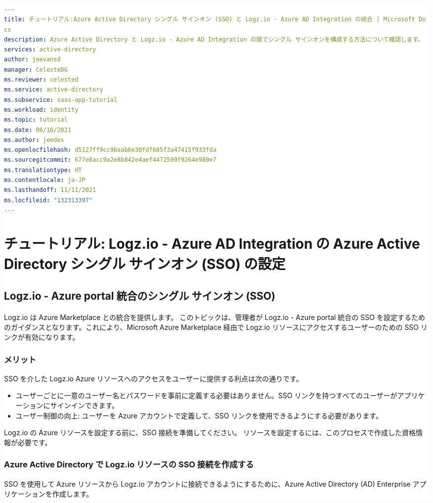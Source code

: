 ```yaml
---
title: チュートリアル:Azure Active Directory シングル サインオン (SSO) と Logz.io - Azure AD Integration の統合 | Microsoft Docs
description: Azure Active Directory と Logz.io - Azure AD Integration の間でシングル サインオンを構成する方法について確認します。
services: active-directory
author: jeevansd
manager: CelesteDG
ms.reviewer: celested
ms.service: active-directory
ms.subservice: saas-app-tutorial
ms.workload: identity
ms.topic: tutorial
ms.date: 06/16/2021
ms.author: jeedes
ms.openlocfilehash: d5127ff9cc9baab6e30fdf685f3a47415f933fda
ms.sourcegitcommit: 677e8acc9a2e8b842e4aef4472599f9264e989e7
ms.translationtype: HT
ms.contentlocale: ja-JP
ms.lasthandoff: 11/11/2021
ms.locfileid: "132313397"
---
```

# <a name="tutorial-azure-active-directory-single-sign-on-sso-set-up-for-logzio---azure-ad-integration"></a>チュートリアル: Logz.io - Azure AD Integration の Azure Active Directory シングル サインオン (SSO) の設定

## <a name="single-sign-on-sso-for-the-logzio---azure-portal-integration"></a>Logz.io - Azure portal 統合のシングル サインオン (SSO)

Logz.io は Azure Marketplace との統合を提供します。 このトピックは、管理者が Logz.io - Azure portal 統合の SSO を設定するためのガイダンスとなります。これにより、Microsoft Azure Marketplace 経由で Logz.io リソースにアクセスするユーザーのための SSO リンクが有効になります。

### <a name="benefits"></a>メリット

SSO を介した Logz.io Azure リソースへのアクセスをユーザーに提供する利点は次の通りです。 

+ ユーザーごとに一意のユーザー名とパスワードを事前に定義する必要はありません。SSO リンクを持つすべてのユーザーがアプリケーションにサインインできます。
+ ユーザー制御の向上: ユーザーを Azure アカウントで定義して、SSO リンクを使用できるようにする必要があります。

Logz.io の Azure リソースを設定する前に、SSO 接続を準備してください。 リソースを設定するには、このプロセスで作成した資格情報が必要です。 

### <a name="creating-sso-connectivity-for-your-logzio-resource-in-azure-active-directory"></a>Azure Active Directory で Logz.io リソースの SSO 接続を作成する 

SSO を使用して Azure リソースから Logz.io アカウントに接続できるようにするために、Azure Active Directory (AD) Enterprise アプリケーションを作成します。 
